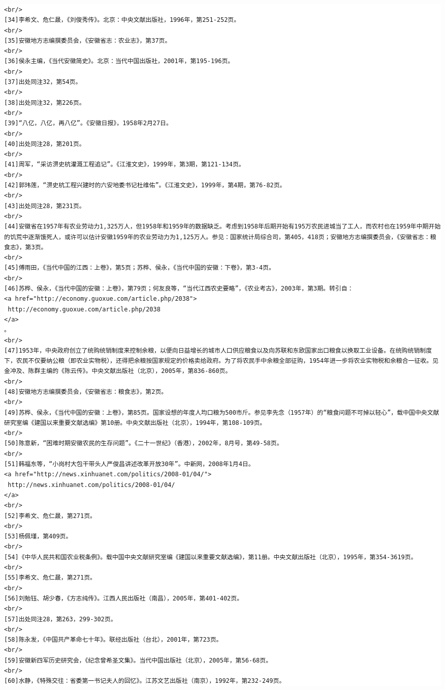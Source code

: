     <br/>
    [34]李希文、危仁晸，《刘俊秀传》。北京：中央文献出版社，1996年，第251-252页。
    <br/>
    [35]安徽地方志编撰委员会，《安徽省志：农业志》，第37页。
    <br/>
    [36]侯永主编，《当代安徽简史》。北京：当代中国出版社，2001年，第195-196页。
    <br/>
    [37]出处同注32，第54页。
    <br/>
    [38]出处同注32，第226页。
    <br/>
    [39]“八亿，八亿，再八亿”。《安徽日报》，1958年2月27日。
    <br/>
    [40]出处同注28，第201页。
    <br/>
    [41]周军，“采访淠史杭灌溉工程追记”。《江淮文史》，1999年，第3期，第121-134页。
    <br/>
    [42]郭玮莲，“淠史杭工程兴建时的六安地委书记杜维佑”。《江淮文史》，1999年，第4期，第76-82页。
    <br/>
    [43]出处同注28，第231页。
    <br/>
    [44]安徽省在1957年有农业劳动力1,325万人，但1958年和1959年的数据缺乏。考虑到1958年后期开始有195万农民进城当了工人，而农村也在1959年中期开始的饥荒中逐渐饿死人，或许可以估计安徽1959年的农业劳动力为1,125万人。参见：国家统计局综合司，第405，418页；安徽地方志编撰委员会，《安徽省志：粮食志》，第3页。
    <br/>
    [45]傅雨田，《当代中国的江西：上卷》，第5页；苏桦、侯永，《当代中国的安徽：下卷》，第3-4页。
    <br/>
    [46]苏桦、侯永，《当代中国的安徽：上卷》，第79页；何友良等，“当代江西农史要略”，《农业考古》，2003年，第3期。转引自：
    <a href="http://economy.guoxue.com/article.php/2038">
     http://economy.guoxue.com/article.php/2038
    </a>
    。
    <br/>
    [47]1953年，中央政府创立了统购统销制度来控制余粮，以便向日益增长的城市人口供应粮食以及向苏联和东欧国家出口粮食以换取工业设备。在统购统销制度下，农民不仅要纳公粮（即农业实物税），还得把余粮按国家规定的价格卖给政府。为了将农民手中余粮全部征购，1954年进一步将农业实物税和余粮合一征收。见金冲及、陈群主编的《陈云传》。中央文献出版社（北京），2005年，第836-860页。
    <br/>
    [48]安徽地方志编撰委员会，《安徽省志：粮食志》，第2页。
    <br/>
    [49]苏桦、侯永，《当代中国的安徽：上卷》，第85页。国家设想的年度人均口粮为500市斤。参见李先念（1957年）的“粮食问题不可掉以轻心”，载中国中央文献研究室编《建国以来重要文献选编》第10册。中央文献出版社（北京），1994年，第108-109页。
    <br/>
    [50]陈意新，“困难时期安徽农民的生存问题”。《二十一世纪》（香港），2002年，8月号，第49-58页。
    <br/>
    [51]韩福东等，“小岗村大包干带头人严俊昌讲述改革开放30年”。中新网，2008年1月4日。
    <a href="http://news.xinhuanet.com/politics/2008-01/04/">
     http://news.xinhuanet.com/politics/2008-01/04/
    </a>
    <br/>
    [52]李希文、危仁晸，第271页。
    <br/>
    [53]杨佩瑾，第409页。
    <br/>
    [54]《中华人民共和国农业税条例》。载中国中央文献研究室编《建国以来重要文献选编》，第11册。中央文献出版社（北京），1995年，第354-3619页。
    <br/>
    [55]李希文、危仁晸，第271页。
    <br/>
    [56]刘勉钰、胡少春，《方志纯传》。江西人民出版社（南昌），2005年，第401-402页。
    <br/>
    [57]出处同注28，第263，299-302页。
    <br/>
    [58]陈永发，《中国共产革命七十年》。联经出版社（台北），2001年，第723页。
    <br/>
    [59]安徽新四军历史研究会，《纪念曾希圣文集》。当代中国出版社（北京），2005年，第56-68页。
    <br/>
    [60]水静，《特殊交往：省委第一书记夫人的回忆》。江苏文艺出版社（南京），1992年，第232-249页。
